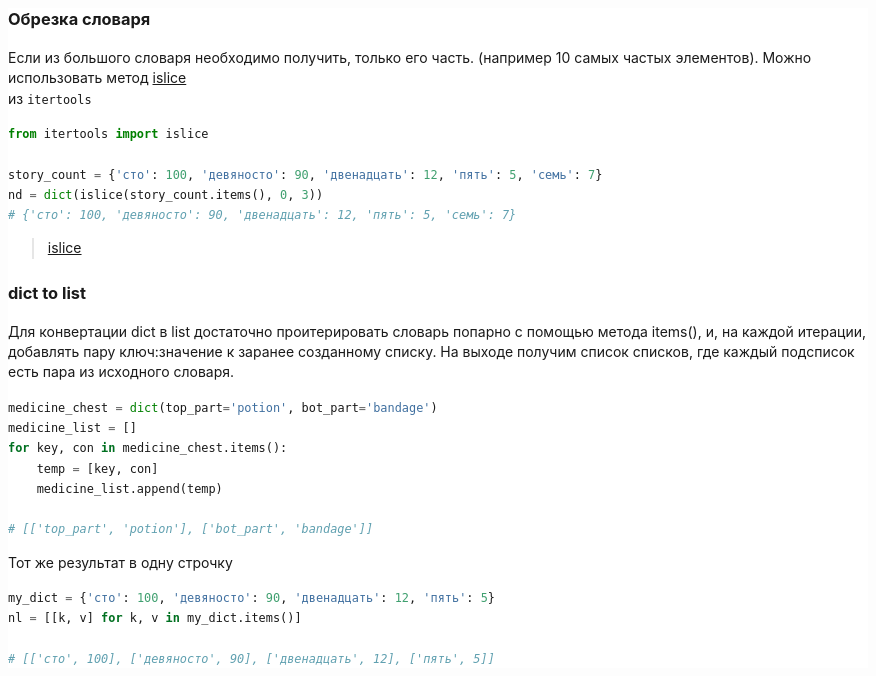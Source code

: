 ### Обрезка словаря

Если из большого словаря необходимо получить, только его часть. (например 10 самых частых элементов).
Можно использовать метод [islice](https://docs.python.org/3/library/itertools.html#itertools.islice)  
из `itertools`

```py
from itertools import islice

story_count = {'сто': 100, 'девяносто': 90, 'двенадцать': 12, 'пять': 5, 'семь': 7}
nd = dict(islice(story_count.items(), 0, 3))
# {'сто': 100, 'девяносто': 90, 'двенадцать': 12, 'пять': 5, 'семь': 7}

```

> [islice](https://docs.python.org/3/library/itertools.html#itertools.islice)

### dict to list

Для конвертации dict в list достаточно проитерировать словарь попарно с помощью метода items(),
и, на каждой итерации, добавлять пару ключ:значение к заранее созданному списку.
На выходе получим список списков, где каждый подсписок есть пара из исходного словаря.

```py
medicine_chest = dict(top_part='potion', bot_part='bandage')
medicine_list = []
for key, con in medicine_chest.items():
    temp = [key, con]
    medicine_list.append(temp)

# [['top_part', 'potion'], ['bot_part', 'bandage']]
```

Тот же результат в одну строчку

```python
my_dict = {'сто': 100, 'девяносто': 90, 'двенадцать': 12, 'пять': 5}
nl = [[k, v] for k, v in my_dict.items()]

# [['сто', 100], ['девяносто', 90], ['двенадцать', 12], ['пять', 5]]
```



